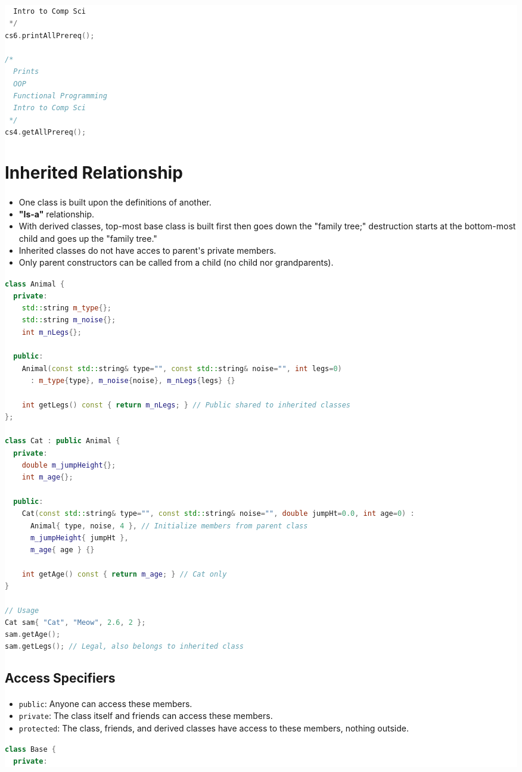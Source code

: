 ```cpp
  Intro to Comp Sci
 */
cs6.printAllPrereq();

/*
  Prints
  OOP
  Functional Programming
  Intro to Comp Sci
 */
cs4.getAllPrereq();
```

# Inherited Relationship
- One class is built upon the definitions of another.
- **"Is-a"** relationship.
- With derived classes, top-most base class is built first then goes down the "family tree;" destruction starts at the bottom-most child and goes up the "family tree."
- Inherited classes do not have acces to parent's private members.
- Only parent constructors can be called from a child (no child nor grandparents).
```cpp
class Animal {
  private:
    std::string m_type{};
    std::string m_noise{};
    int m_nLegs{};
  
  public:
    Animal(const std::string& type="", const std::string& noise="", int legs=0)
      : m_type{type}, m_noise{noise}, m_nLegs{legs} {}

    int getLegs() const { return m_nLegs; } // Public shared to inherited classes
};

class Cat : public Animal {
  private:
    double m_jumpHeight{};
    int m_age{};

  public:
    Cat(const std::string& type="", const std::string& noise="", double jumpHt=0.0, int age=0) :
      Animal{ type, noise, 4 }, // Initialize members from parent class
      m_jumpHeight{ jumpHt },
      m_age{ age } {}

    int getAge() const { return m_age; } // Cat only
}

// Usage
Cat sam{ "Cat", "Meow", 2.6, 2 };
sam.getAge();
sam.getLegs(); // Legal, also belongs to inherited class
```
## Access Specifiers
- `public`: Anyone can access these members.
- `private`: The class itself and friends can access these members.
- `protected`: The class, friends, and derived classes have access to these members, nothing outside.
```cpp
class Base {
  private:
```
